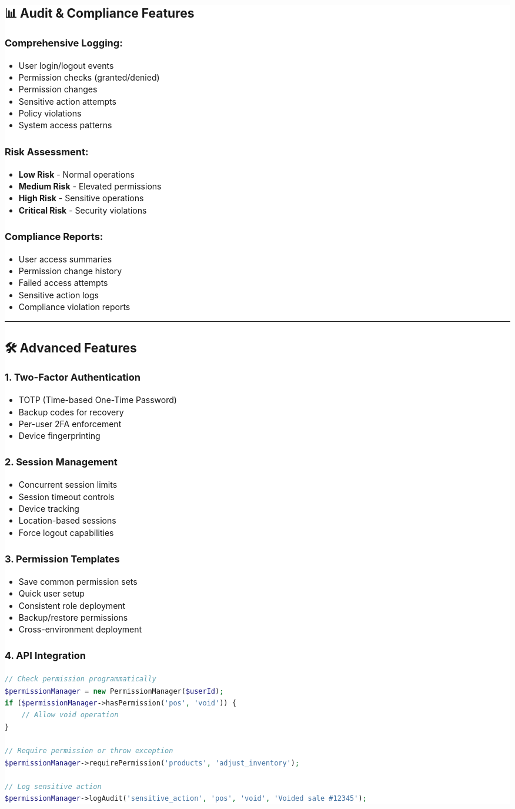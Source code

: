 
## 📊 **Audit & Compliance Features**

### **Comprehensive Logging:**
- User login/logout events
- Permission checks (granted/denied)
- Permission changes
- Sensitive action attempts
- Policy violations
- System access patterns

### **Risk Assessment:**
- **Low Risk** - Normal operations
- **Medium Risk** - Elevated permissions
- **High Risk** - Sensitive operations
- **Critical Risk** - Security violations

### **Compliance Reports:**
- User access summaries
- Permission change history
- Failed access attempts
- Sensitive action logs
- Compliance violation reports

---

## 🛠️ **Advanced Features**

### **1. Two-Factor Authentication**
- TOTP (Time-based One-Time Password)
- Backup codes for recovery
- Per-user 2FA enforcement
- Device fingerprinting

### **2. Session Management**
- Concurrent session limits
- Session timeout controls
- Device tracking
- Location-based sessions
- Force logout capabilities

### **3. Permission Templates**
- Save common permission sets
- Quick user setup
- Consistent role deployment
- Backup/restore permissions
- Cross-environment deployment

### **4. API Integration**
```php
// Check permission programmatically
$permissionManager = new PermissionManager($userId);
if ($permissionManager->hasPermission('pos', 'void')) {
    // Allow void operation
}

// Require permission or throw exception
$permissionManager->requirePermission('products', 'adjust_inventory');

// Log sensitive action
$permissionManager->logAudit('sensitive_action', 'pos', 'void', 'Voided sale #12345');
```